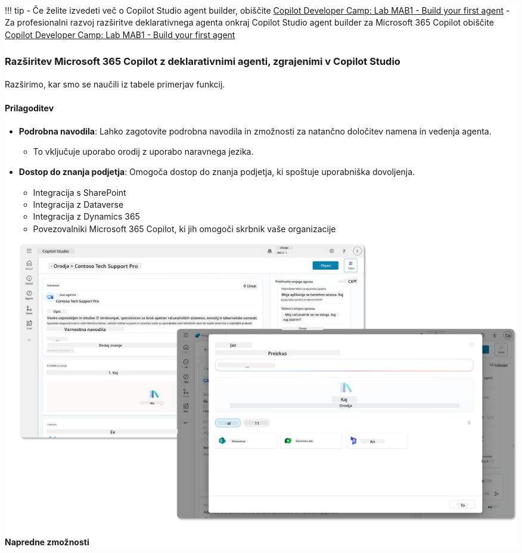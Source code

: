 !!! tip
    - Če želite izvedeti več o Copilot Studio agent builder, obiščite [Copilot Developer Camp: Lab MAB1 - Build your first agent](https://microsoft.github.io/copilot-camp/pages/make/agent-builder/01-first-agent/)
    - Za profesionalni razvoj razširitve deklarativnega agenta onkraj Copilot Studio agent builder za Microsoft 365 Copilot obiščite [Copilot Developer Camp: Lab MAB1 - Build your first agent](https://microsoft.github.io/copilot-camp/pages/extend-m365-copilot/)

### Razširitev Microsoft 365 Copilot z deklarativnimi agenti, zgrajenimi v Copilot Studio

Razširimo, kar smo se naučili iz tabele primerjav funkcij.

#### Prilagoditev

- **Podrobna navodila**: Lahko zagotovite podrobna navodila in zmožnosti za natančno določitev namena in vedenja agenta.
  - To vključuje uporabo orodij z uporabo naravnega jezika.

- **Dostop do znanja podjetja**: Omogoča dostop do znanja podjetja, ki spoštuje uporabniška dovoljenja.
  - Integracija s SharePoint
  - Integracija z Dataverse
  - Integracija z Dynamics 365
  - Povezovalniki Microsoft 365 Copilot, ki jih omogoči skrbnik vaše organizacije

   ![Prilagoditev](../../../../../translated_images/3.0_01_Customization.b8e31d7637b02ec72f4bbb3b25a5ae6339af4424d212a6120ca2c437bb5cf150.sl.png)

#### Napredne zmožnosti
